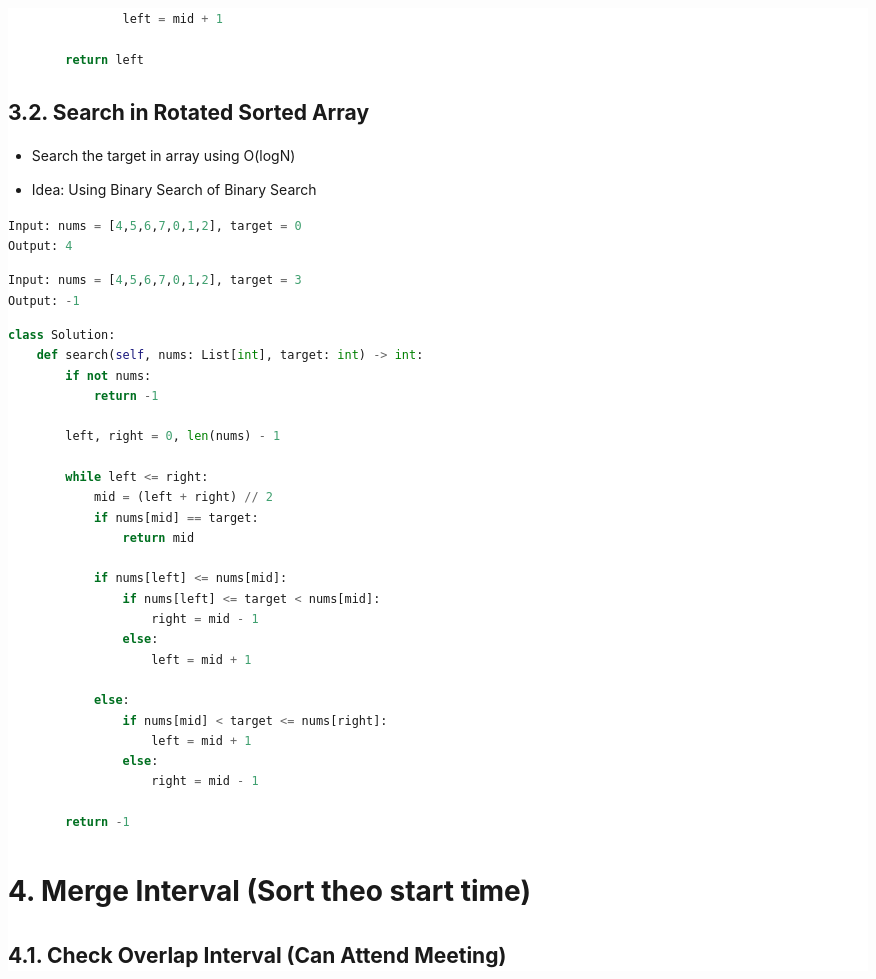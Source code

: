 ```python
                left = mid + 1

        return left
```

## 3.2. Search in Rotated Sorted Array

- Search the target in array using O(logN)

- Idea: Using Binary Search of Binary Search

```python
Input: nums = [4,5,6,7,0,1,2], target = 0
Output: 4
```

```python
Input: nums = [4,5,6,7,0,1,2], target = 3
Output: -1
```

```python
class Solution:
    def search(self, nums: List[int], target: int) -> int:
        if not nums:
            return -1

        left, right = 0, len(nums) - 1

        while left <= right:
            mid = (left + right) // 2
            if nums[mid] == target:
                return mid

            if nums[left] <= nums[mid]:
                if nums[left] <= target < nums[mid]:
                    right = mid - 1
                else:
                    left = mid + 1

            else:
                if nums[mid] < target <= nums[right]:
                    left = mid + 1
                else:
                    right = mid - 1

        return -1
```

# 4. Merge Interval (Sort theo start time)

## 4.1. Check Overlap Interval (Can Attend Meeting)
